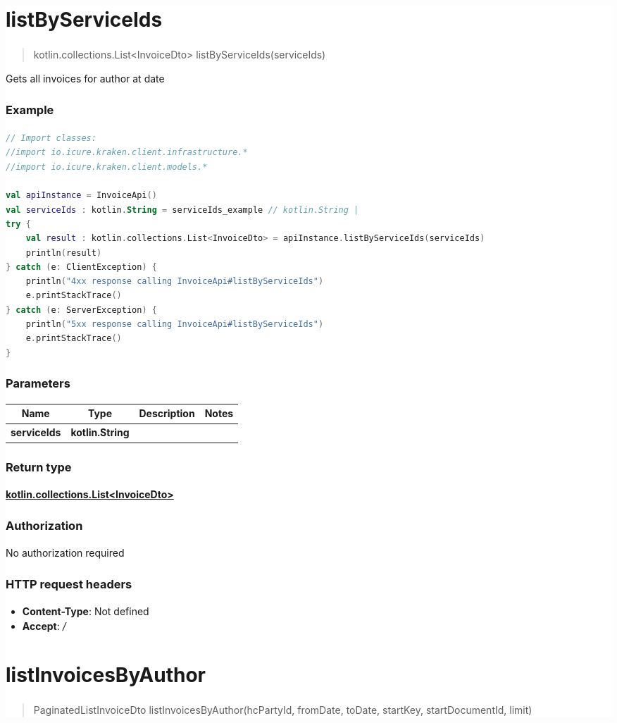 <a name="listByServiceIds"></a>
# **listByServiceIds**
> kotlin.collections.List&lt;InvoiceDto&gt; listByServiceIds(serviceIds)

Gets all invoices for author at date

### Example
```kotlin
// Import classes:
//import io.icure.kraken.client.infrastructure.*
//import io.icure.kraken.client.models.*

val apiInstance = InvoiceApi()
val serviceIds : kotlin.String = serviceIds_example // kotlin.String | 
try {
    val result : kotlin.collections.List<InvoiceDto> = apiInstance.listByServiceIds(serviceIds)
    println(result)
} catch (e: ClientException) {
    println("4xx response calling InvoiceApi#listByServiceIds")
    e.printStackTrace()
} catch (e: ServerException) {
    println("5xx response calling InvoiceApi#listByServiceIds")
    e.printStackTrace()
}
```

### Parameters

Name | Type | Description  | Notes
------------- | ------------- | ------------- | -------------
 **serviceIds** | **kotlin.String**|  |

### Return type

[**kotlin.collections.List&lt;InvoiceDto&gt;**](InvoiceDto.md)

### Authorization

No authorization required

### HTTP request headers

 - **Content-Type**: Not defined
 - **Accept**: */*

<a name="listInvoicesByAuthor"></a>
# **listInvoicesByAuthor**
> PaginatedListInvoiceDto listInvoicesByAuthor(hcPartyId, fromDate, toDate, startKey, startDocumentId, limit)
